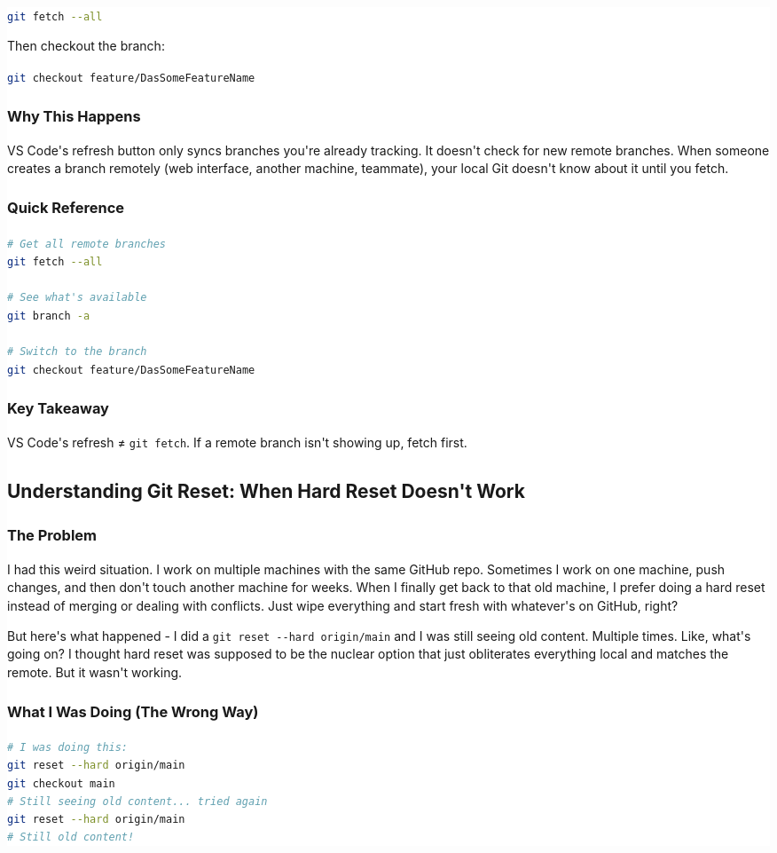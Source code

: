 ```bash
git fetch --all
```

Then checkout the branch:

```bash
git checkout feature/DasSomeFeatureName
```

### Why This Happens

VS Code's refresh button only syncs branches you're already tracking. It doesn't check for new remote branches. When someone creates a branch remotely (web interface, another machine, teammate), your local Git doesn't know about it until you fetch.

### Quick Reference

```bash
# Get all remote branches
git fetch --all

# See what's available
git branch -a

# Switch to the branch
git checkout feature/DasSomeFeatureName
```

### Key Takeaway

VS Code's refresh ≠ `git fetch`. If a remote branch isn't showing up, fetch first.


## Understanding Git Reset: When Hard Reset Doesn't Work

### The Problem

I had this weird situation. I work on multiple machines with the same GitHub repo. Sometimes I work on one machine, push changes, and then don't touch another machine for weeks. When I finally get back to that old machine, I prefer doing a hard reset instead of merging or dealing with conflicts. Just wipe everything and start fresh with whatever's on GitHub, right?

But here's what happened - I did a `git reset --hard origin/main` and I was still seeing old content. Multiple times. Like, what's going on? I thought hard reset was supposed to be the nuclear option that just obliterates everything local and matches the remote. But it wasn't working.

### What I Was Doing (The Wrong Way)

```bash
# I was doing this:
git reset --hard origin/main
git checkout main
# Still seeing old content... tried again
git reset --hard origin/main
# Still old content!
```
